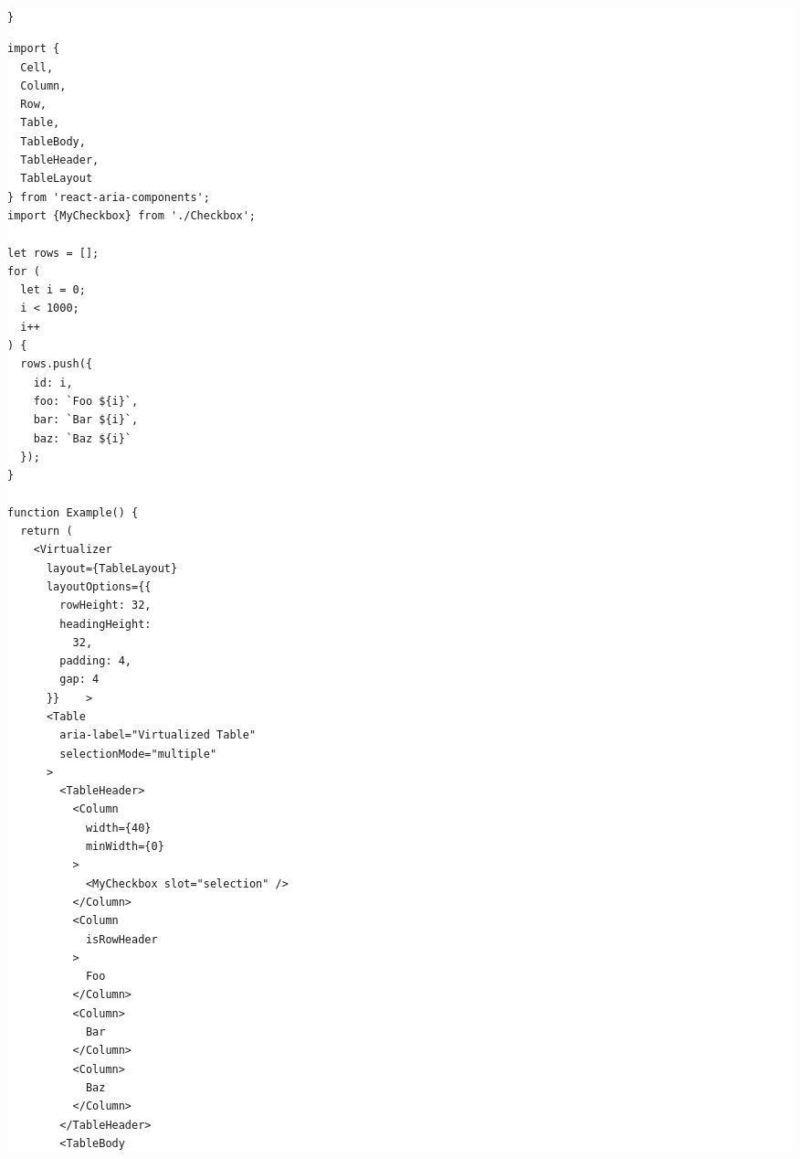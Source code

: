 ```
}
```

```
import {
  Cell,
  Column,
  Row,
  Table,
  TableBody,
  TableHeader,
  TableLayout
} from 'react-aria-components';
import {MyCheckbox} from './Checkbox';

let rows = [];
for (
  let i = 0;
  i < 1000;
  i++
) {
  rows.push({
    id: i,
    foo: `Foo ${i}`,
    bar: `Bar ${i}`,
    baz: `Baz ${i}`
  });
}

function Example() {
  return (
    <Virtualizer
      layout={TableLayout}
      layoutOptions={{
        rowHeight: 32,
        headingHeight:
          32,
        padding: 4,
        gap: 4
      }}    >
      <Table
        aria-label="Virtualized Table"
        selectionMode="multiple"
      >
        <TableHeader>
          <Column
            width={40}
            minWidth={0}
          >
            <MyCheckbox slot="selection" />
          </Column>
          <Column
            isRowHeader
          >
            Foo
          </Column>
          <Column>
            Bar
          </Column>
          <Column>
            Baz
          </Column>
        </TableHeader>
        <TableBody
```